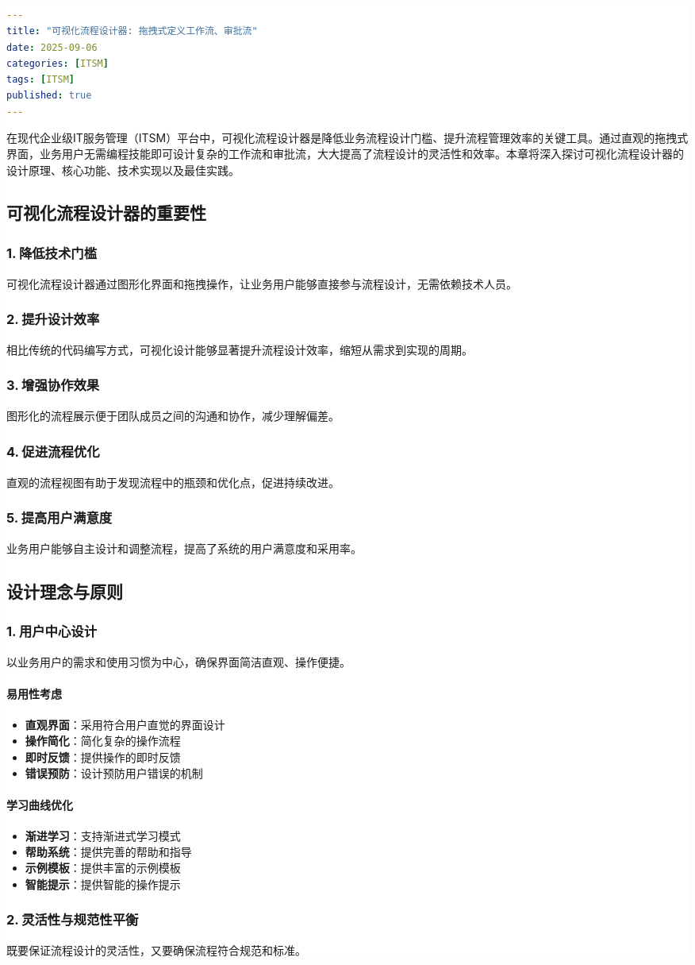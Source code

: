 ```yaml
---
title: "可视化流程设计器: 拖拽式定义工作流、审批流"
date: 2025-09-06
categories: [ITSM]
tags: [ITSM]
published: true
---
```

在现代企业级IT服务管理（ITSM）平台中，可视化流程设计器是降低业务流程设计门槛、提升流程管理效率的关键工具。通过直观的拖拽式界面，业务用户无需编程技能即可设计复杂的工作流和审批流，大大提高了流程设计的灵活性和效率。本章将深入探讨可视化流程设计器的设计原理、核心功能、技术实现以及最佳实践。

## 可视化流程设计器的重要性

### 1. 降低技术门槛
可视化流程设计器通过图形化界面和拖拽操作，让业务用户能够直接参与流程设计，无需依赖技术人员。

### 2. 提升设计效率
相比传统的代码编写方式，可视化设计能够显著提升流程设计效率，缩短从需求到实现的周期。

### 3. 增强协作效果
图形化的流程展示便于团队成员之间的沟通和协作，减少理解偏差。

### 4. 促进流程优化
直观的流程视图有助于发现流程中的瓶颈和优化点，促进持续改进。

### 5. 提高用户满意度
业务用户能够自主设计和调整流程，提高了系统的用户满意度和采用率。

## 设计理念与原则

### 1. 用户中心设计
以业务用户的需求和使用习惯为中心，确保界面简洁直观、操作便捷。

#### 易用性考虑
- **直观界面**：采用符合用户直觉的界面设计
- **操作简化**：简化复杂的操作流程
- **即时反馈**：提供操作的即时反馈
- **错误预防**：设计预防用户错误的机制

#### 学习曲线优化
- **渐进学习**：支持渐进式学习模式
- **帮助系统**：提供完善的帮助和指导
- **示例模板**：提供丰富的示例模板
- **智能提示**：提供智能的操作提示

### 2. 灵活性与规范性平衡
既要保证流程设计的灵活性，又要确保流程符合规范和标准。
